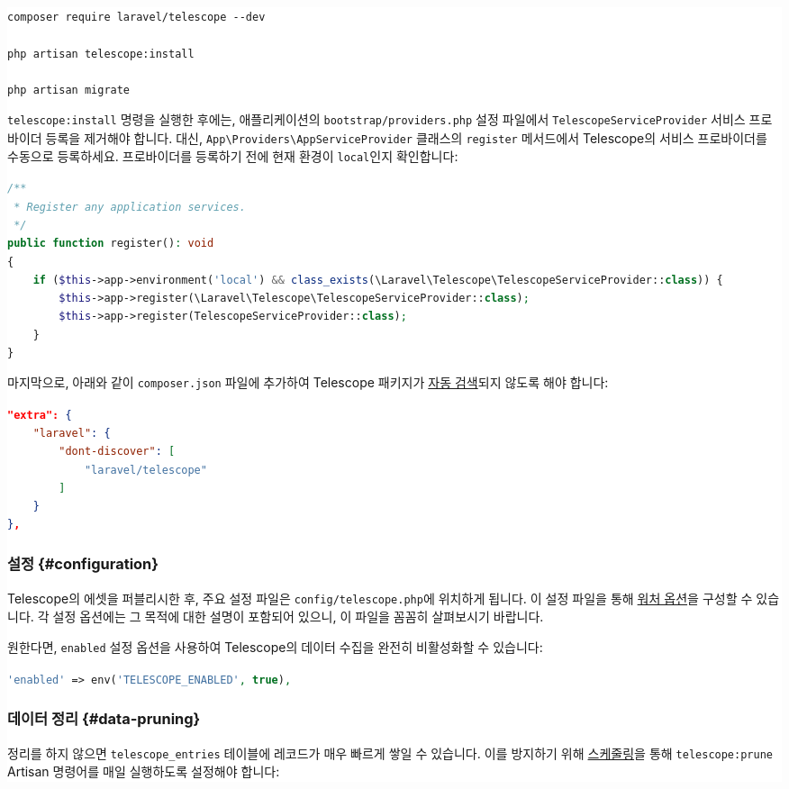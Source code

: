 ```shell
composer require laravel/telescope --dev

php artisan telescope:install

php artisan migrate
```

`telescope:install` 명령을 실행한 후에는, 애플리케이션의 `bootstrap/providers.php` 설정 파일에서 `TelescopeServiceProvider` 서비스 프로바이더 등록을 제거해야 합니다. 대신, `App\Providers\AppServiceProvider` 클래스의 `register` 메서드에서 Telescope의 서비스 프로바이더를 수동으로 등록하세요. 프로바이더를 등록하기 전에 현재 환경이 `local`인지 확인합니다:

```php
/**
 * Register any application services.
 */
public function register(): void
{
    if ($this->app->environment('local') && class_exists(\Laravel\Telescope\TelescopeServiceProvider::class)) {
        $this->app->register(\Laravel\Telescope\TelescopeServiceProvider::class);
        $this->app->register(TelescopeServiceProvider::class);
    }
}
```

마지막으로, 아래와 같이 `composer.json` 파일에 추가하여 Telescope 패키지가 [자동 검색](/laravel/12.x/packages#package-discovery)되지 않도록 해야 합니다:

```json
"extra": {
    "laravel": {
        "dont-discover": [
            "laravel/telescope"
        ]
    }
},
```


### 설정 {#configuration}

Telescope의 에셋을 퍼블리시한 후, 주요 설정 파일은 `config/telescope.php`에 위치하게 됩니다. 이 설정 파일을 통해 [워처 옵션](#available-watchers)을 구성할 수 있습니다. 각 설정 옵션에는 그 목적에 대한 설명이 포함되어 있으니, 이 파일을 꼼꼼히 살펴보시기 바랍니다.

원한다면, `enabled` 설정 옵션을 사용하여 Telescope의 데이터 수집을 완전히 비활성화할 수 있습니다:

```php
'enabled' => env('TELESCOPE_ENABLED', true),
```


### 데이터 정리 {#data-pruning}

정리를 하지 않으면 `telescope_entries` 테이블에 레코드가 매우 빠르게 쌓일 수 있습니다. 이를 방지하기 위해 [스케줄링](/laravel/12.x/scheduling)을 통해 `telescope:prune` Artisan 명령어를 매일 실행하도록 설정해야 합니다:
